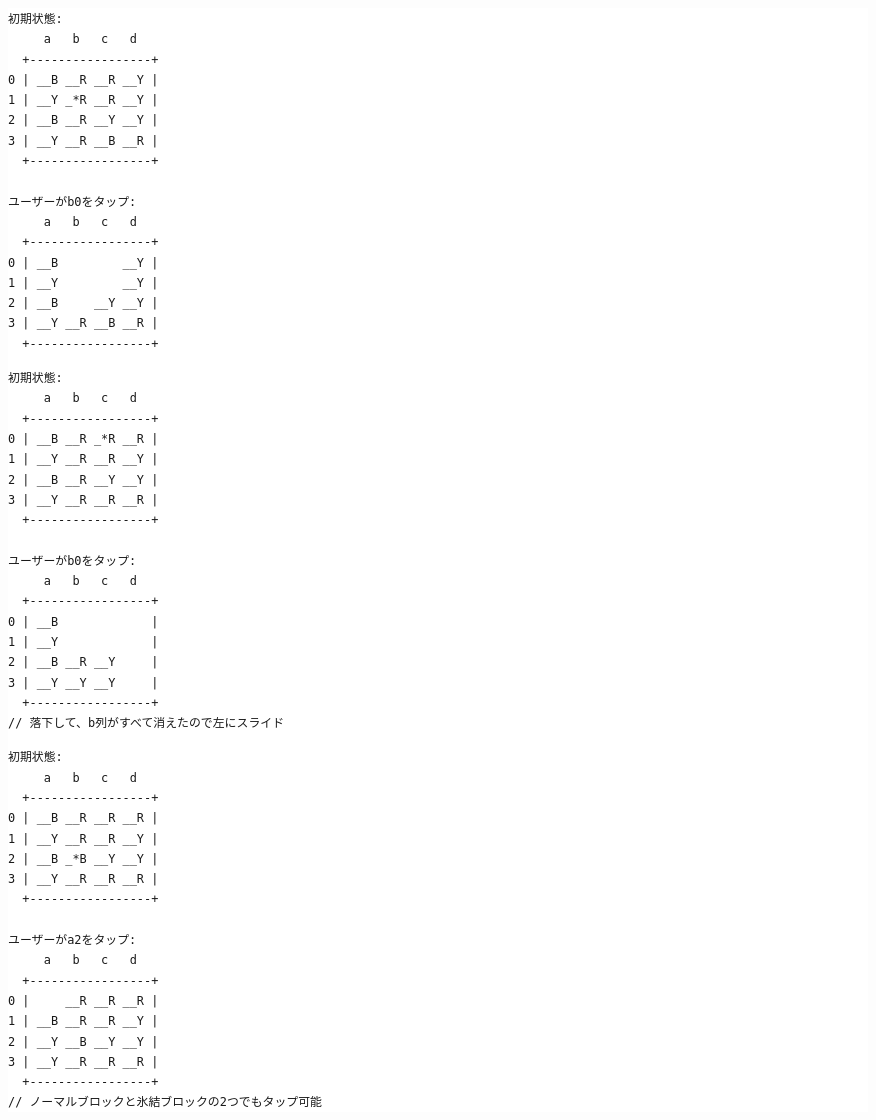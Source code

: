 ```txt
初期状態:
     a   b   c   d
  +-----------------+
0 | __B __R __R __Y |
1 | __Y _*R __R __Y |
2 | __B __R __Y __Y |
3 | __Y __R __B __R |
  +-----------------+

ユーザーがb0をタップ:
     a   b   c   d
  +-----------------+
0 | __B         __Y |
1 | __Y         __Y |
2 | __B     __Y __Y |
3 | __Y __R __B __R |
  +-----------------+
```

```txt
初期状態:
     a   b   c   d
  +-----------------+
0 | __B __R _*R __R |
1 | __Y __R __R __Y |
2 | __B __R __Y __Y |
3 | __Y __R __R __R |
  +-----------------+

ユーザーがb0をタップ:
     a   b   c   d
  +-----------------+
0 | __B             |
1 | __Y             |
2 | __B __R __Y     |
3 | __Y __Y __Y     |
  +-----------------+
// 落下して、b列がすべて消えたので左にスライド
```

```txt
初期状態:
     a   b   c   d
  +-----------------+
0 | __B __R __R __R |
1 | __Y __R __R __Y |
2 | __B _*B __Y __Y |
3 | __Y __R __R __R |
  +-----------------+

ユーザーがa2をタップ:
     a   b   c   d
  +-----------------+
0 |     __R __R __R |
1 | __B __R __R __Y |
2 | __Y __B __Y __Y |
3 | __Y __R __R __R |
  +-----------------+
// ノーマルブロックと氷結ブロックの2つでもタップ可能
```
